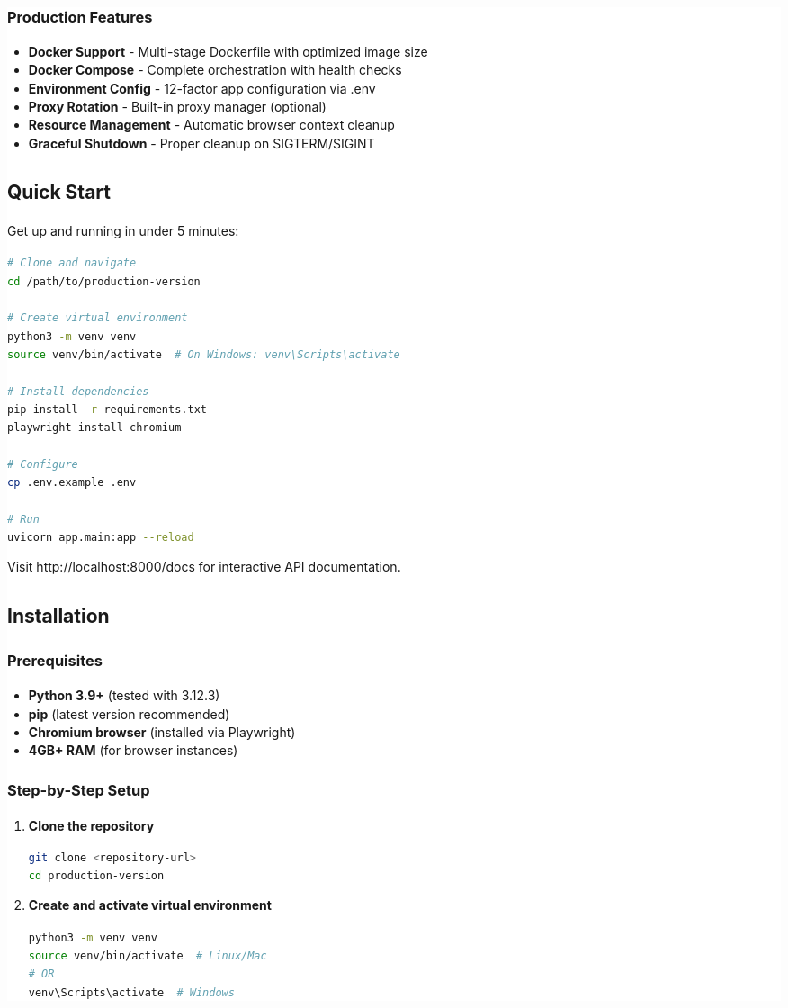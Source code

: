 ### Production Features
- **Docker Support** - Multi-stage Dockerfile with optimized image size
- **Docker Compose** - Complete orchestration with health checks
- **Environment Config** - 12-factor app configuration via .env
- **Proxy Rotation** - Built-in proxy manager (optional)
- **Resource Management** - Automatic browser context cleanup
- **Graceful Shutdown** - Proper cleanup on SIGTERM/SIGINT

## Quick Start

Get up and running in under 5 minutes:

```bash
# Clone and navigate
cd /path/to/production-version

# Create virtual environment
python3 -m venv venv
source venv/bin/activate  # On Windows: venv\Scripts\activate

# Install dependencies
pip install -r requirements.txt
playwright install chromium

# Configure
cp .env.example .env

# Run
uvicorn app.main:app --reload
```

Visit http://localhost:8000/docs for interactive API documentation.

## Installation

### Prerequisites

- **Python 3.9+** (tested with 3.12.3)
- **pip** (latest version recommended)
- **Chromium browser** (installed via Playwright)
- **4GB+ RAM** (for browser instances)

### Step-by-Step Setup

1. **Clone the repository**
   ```bash
   git clone <repository-url>
   cd production-version
   ```

2. **Create and activate virtual environment**
   ```bash
   python3 -m venv venv
   source venv/bin/activate  # Linux/Mac
   # OR
   venv\Scripts\activate  # Windows
   ```
